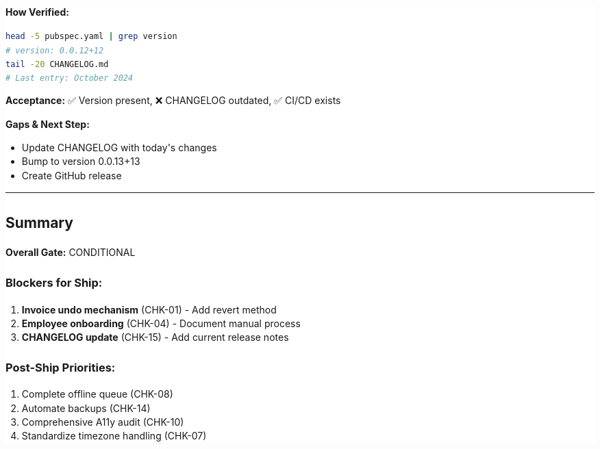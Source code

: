 **How Verified:**
```bash
head -5 pubspec.yaml | grep version
# version: 0.0.12+12
tail -20 CHANGELOG.md
# Last entry: October 2024
```

**Acceptance:** ✅ Version present, ❌ CHANGELOG outdated, ✅ CI/CD exists

**Gaps & Next Step:**
- Update CHANGELOG with today's changes
- Bump to version 0.0.13+13
- Create GitHub release

---

## Summary
**Overall Gate:** CONDITIONAL

### Blockers for Ship:
1. **Invoice undo mechanism** (CHK-01) - Add revert method
2. **Employee onboarding** (CHK-04) - Document manual process
3. **CHANGELOG update** (CHK-15) - Add current release notes

### Post-Ship Priorities:
1. Complete offline queue (CHK-08)
2. Automate backups (CHK-14)
3. Comprehensive A11y audit (CHK-10)
4. Standardize timezone handling (CHK-07)